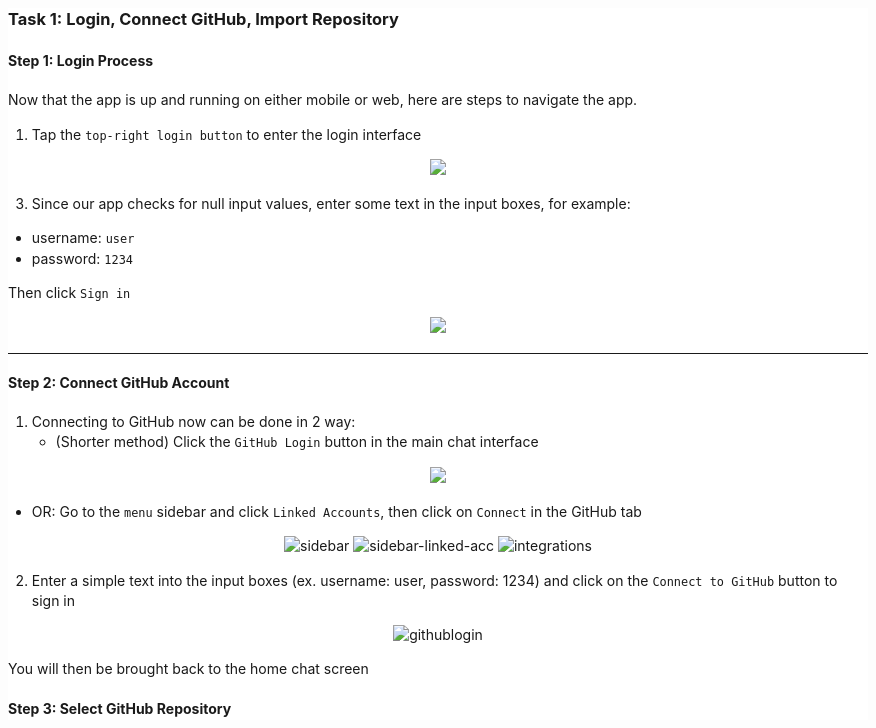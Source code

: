 ### Task 1: Login, Connect GitHub, Import Repository

#### Step 1: Login Process

Now that the app is up and running on either mobile or web, here are steps to navigate the app.

1. Tap the ```top-right login button``` to enter the login interface

<p align="center">
  <img src="https://github.com/user-attachments/assets/3ed3dfa4-26f9-4fe7-866b-38ed160d445f" width="150" />
</p>

3. Since our app checks for null input values, enter some text in the input boxes, for example:
  - username: ```user```
  - password: ```1234```

Then click ```Sign in```

<p align="center">
  <img src="https://github.com/user-attachments/assets/4ac8712b-4fc1-49ec-85f8-5a09023988a5" width="150" />
</p>

---

#### Step 2: Connect GitHub Account

1. Connecting to GitHub now can be done in 2 way:
   - (Shorter method) Click the ```GitHub Login``` button in the main chat interface

<p align="center">
  <img width="150" src="https://github.com/user-attachments/assets/fa8e5b28-f1f4-46da-b53a-8c0acb186947" />
</p>

   - OR: Go to the ```menu``` sidebar and click ```Linked Accounts```, then click on ```Connect``` in the GitHub tab

<p align="center">
  <img width="150" alt="sidebar" src="https://github.com/user-attachments/assets/91dfe3cc-9aa5-4448-867e-e8f6ce57fbc7" />
  <img width="150" alt="sidebar-linked-acc" src="https://github.com/user-attachments/assets/d2b5ae73-3069-40b5-b901-ab930356847c" />
    <img width="150" alt="integrations" src="https://github.com/user-attachments/assets/9a23c3ee-8b7c-4373-9efd-6369d1b18786" />
</p>

2. Enter a simple text into the input boxes (ex. username: user, password: 1234) and click on the ```Connect to GitHub``` button to sign in

<p align="center">
  <img width="150" alt="githublogin" src="https://github.com/user-attachments/assets/661d9606-5068-4b0e-bfbb-ad9d96ed177a" />
</p>

You will then be brought back to the home chat screen


#### Step 3: Select GitHub Repository
